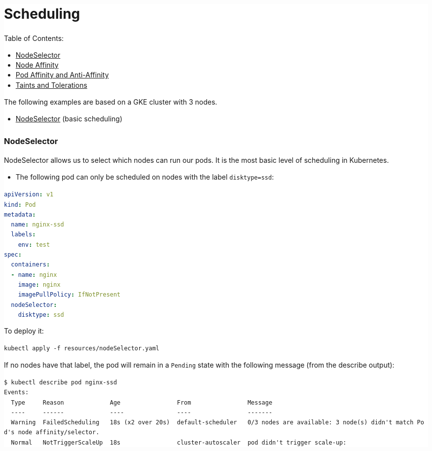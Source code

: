 <a name="resources"></a>
# Scheduling

Table of Contents:

- [NodeSelector](#node-selector)
- [Node Affinity](#node)
- [Pod Affinity and Anti-Affinity](#pod)
- [Taints and Tolerations](#taints)

The following examples are based on a GKE cluster with 3 nodes.

- [NodeSelector](#node-selector) (basic scheduling)

<a name="node-selector"></a>
### NodeSelector

NodeSelector allows us to select which nodes can run our pods. It is the most basic level of scheduling in Kubernetes.

- The following pod can only be scheduled on nodes with the label `disktype=ssd`:

```yaml
apiVersion: v1
kind: Pod
metadata:
  name: nginx-ssd
  labels:
    env: test
spec:
  containers:
  - name: nginx
    image: nginx
    imagePullPolicy: IfNotPresent
  nodeSelector:
    disktype: ssd
```

To deploy it:
```
kubectl apply -f resources/nodeSelector.yaml
```

If no nodes have that label, the pod will remain in a `Pending` state with the following message (from the describe output):

```
$ kubectl describe pod nginx-ssd
Events:
  Type     Reason             Age                From                Message
  ----     ------             ----               ----                -------
  Warning  FailedScheduling   18s (x2 over 20s)  default-scheduler   0/3 nodes are available: 3 node(s) didn't match Pod's node affinity/selector.
  Normal   NotTriggerScaleUp  18s                cluster-autoscaler  pod didn't trigger scale-up:
```
